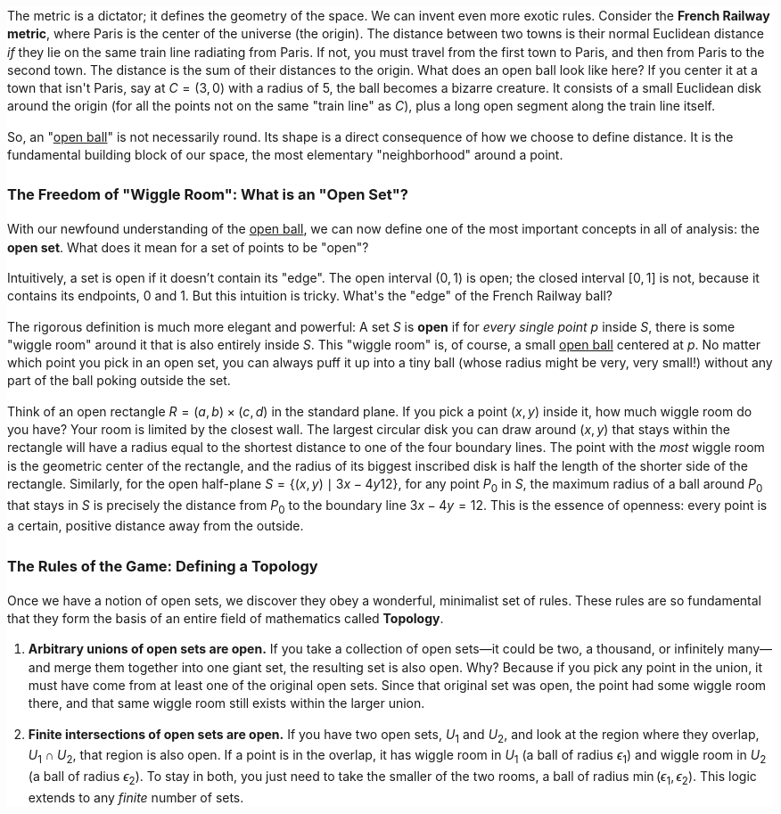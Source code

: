 The metric is a dictator; it defines the geometry of the space. We can invent even more exotic rules. Consider the **French Railway metric**, where Paris is the center of the universe (the origin). The distance between two towns is their normal Euclidean distance *if* they lie on the same train line radiating from Paris. If not, you must travel from the first town to Paris, and then from Paris to the second town. The distance is the sum of their distances to the origin. What does an open ball look like here? If you center it at a town that isn't Paris, say at $C = (3, 0)$ with a radius of $5$, the ball becomes a bizarre creature. It consists of a small Euclidean disk around the origin (for all the points not on the same "train line" as $C$), plus a long open segment along the train line itself.

So, an "[open ball](@article_id:140987)" is not necessarily round. Its shape is a direct consequence of how we choose to define distance. It is the fundamental building block of our space, the most elementary "neighborhood" around a point.

### The Freedom of "Wiggle Room": What is an "Open Set"?

With our newfound understanding of the [open ball](@article_id:140987), we can now define one of the most important concepts in all of analysis: the **open set**. What does it mean for a set of points to be "open"?

Intuitively, a set is open if it doesn’t contain its "edge". The open interval $(0, 1)$ is open; the closed interval $[0, 1]$ is not, because it contains its endpoints, 0 and 1. But this intuition is tricky. What's the "edge" of the French Railway ball?

The rigorous definition is much more elegant and powerful: A set $S$ is **open** if for *every single point* $p$ inside $S$, there is some "wiggle room" around it that is also entirely inside $S$. This "wiggle room" is, of course, a small [open ball](@article_id:140987) centered at $p$. No matter which point you pick in an open set, you can always puff it up into a tiny ball (whose radius might be very, very small!) without any part of the ball poking outside the set.

Think of an open rectangle $R = (a, b) \times (c, d)$ in the standard plane. If you pick a point $(x, y)$ inside it, how much wiggle room do you have? Your room is limited by the closest wall. The largest circular disk you can draw around $(x, y)$ that stays within the rectangle will have a radius equal to the shortest distance to one of the four boundary lines. The point with the *most* wiggle room is the geometric center of the rectangle, and the radius of its biggest inscribed disk is half the length of the shorter side of the rectangle. Similarly, for the open half-plane $S = \{(x,y) \mid 3x - 4y  12\}$, for any point $P_0$ in $S$, the maximum radius of a ball around $P_0$ that stays in $S$ is precisely the distance from $P_0$ to the boundary line $3x - 4y = 12$. This is the essence of openness: every point is a certain, positive distance away from the outside.

### The Rules of the Game: Defining a Topology

Once we have a notion of open sets, we discover they obey a wonderful, minimalist set of rules. These rules are so fundamental that they form the basis of an entire field of mathematics called **Topology**.

1.  **Arbitrary unions of open sets are open.** If you take a collection of open sets—it could be two, a thousand, or infinitely many—and merge them together into one giant set, the resulting set is also open. Why? Because if you pick any point in the union, it must have come from at least one of the original open sets. Since that original set was open, the point had some wiggle room there, and that same wiggle room still exists within the larger union.

2.  **Finite intersections of open sets are open.** If you have two open sets, $U_1$ and $U_2$, and look at the region where they overlap, $U_1 \cap U_2$, that region is also open. If a point is in the overlap, it has wiggle room in $U_1$ (a ball of radius $\epsilon_1$) and wiggle room in $U_2$ (a ball of radius $\epsilon_2$). To stay in both, you just need to take the smaller of the two rooms, a ball of radius $\min(\epsilon_1, \epsilon_2)$. This logic extends to any *finite* number of sets.
